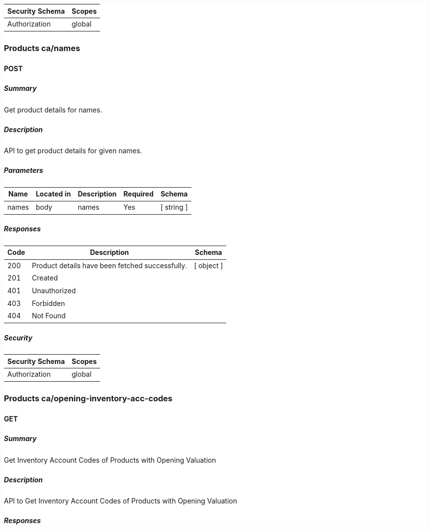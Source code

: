 | Security Schema | Scopes |
| --------------- | ------ |
| Authorization | global |

### Products ca/names

#### POST
##### Summary

Get product details for names.

##### Description

API to get product details for given names.

##### Parameters

| Name | Located in | Description | Required | Schema |
| ---- | ---------- | ----------- | -------- | ------ |
| names | body | names | Yes | [ string ] |

##### Responses

| Code | Description | Schema |
| ---- | ----------- | ------ |
| 200 | Product details have been fetched successfully. | [ object ] |
| 201 | Created |  |
| 401 | Unauthorized |  |
| 403 | Forbidden |  |
| 404 | Not Found |  |

##### Security

| Security Schema | Scopes |
| --------------- | ------ |
| Authorization | global |

### Products ca/opening-inventory-acc-codes

#### GET
##### Summary

Get Inventory Account Codes of Products with Opening Valuation

##### Description

API to Get Inventory Account Codes of Products with Opening Valuation

##### Responses
